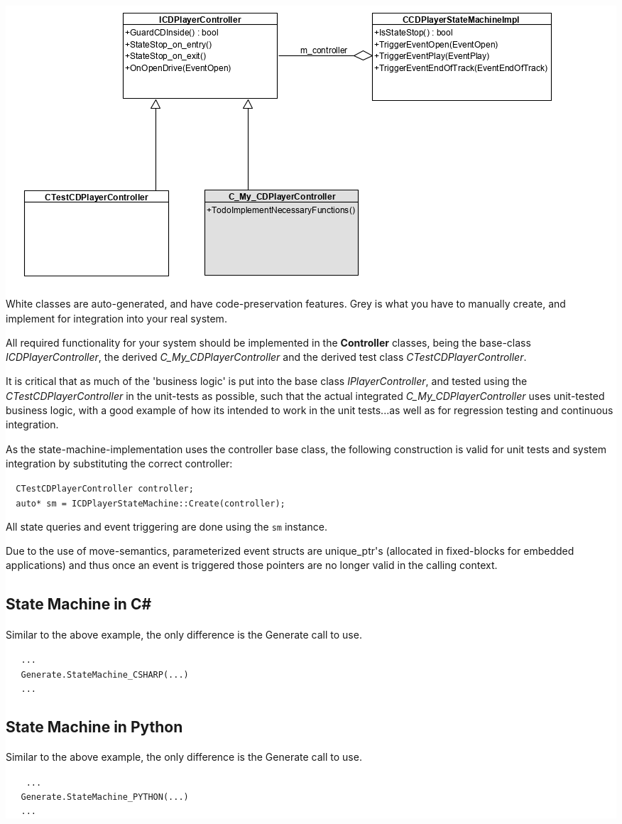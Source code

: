 ![Image of necessary classes](https://raw.githubusercontent.com/kohjaen/kojen/master/kojen/docs/images/StateMachineClassDiagram.PNG)

White classes are auto-generated, and have code-preservation features. Grey is what you have to manually create, and implement for integration into your real system.

All required functionality for your system should be implemented in the **Controller** classes, being the base-class *ICDPlayerController*, the derived *C_My_CDPlayerController* and the derived test class *CTestCDPlayerController*.

It is critical that as much of the 'business logic' is put into the base class *IPlayerController*, and tested using the *CTestCDPlayerController* in the unit-tests as possible, such that the actual integrated *C_My_CDPlayerController* uses unit-tested business logic, with a good example of how its intended to work in the unit tests...as well as for regression testing and continuous integration.

As the state-machine-implementation uses the controller base class, the following construction is valid for unit tests and system integration by substituting the correct controller:

```cplusplus
  CTestCDPlayerController controller;
  auto* sm = ICDPlayerStateMachine::Create(controller);
```

All state queries and event triggering are done using the ```sm``` instance.

Due to the use of move-semantics, parameterized event structs are unique_ptr's (allocated in fixed-blocks for embedded applications) and thus once an event is triggered those pointers are no longer valid in the calling context.

## State Machine in C#

Similar to the above example, the only difference is the Generate call to use.

```python
   ...
   Generate.StateMachine_CSHARP(...)
   ...
```

## State Machine in Python

Similar to the above example, the only difference is the Generate call to use.

```python
    ...
   Generate.StateMachine_PYTHON(...)
   ...
```



